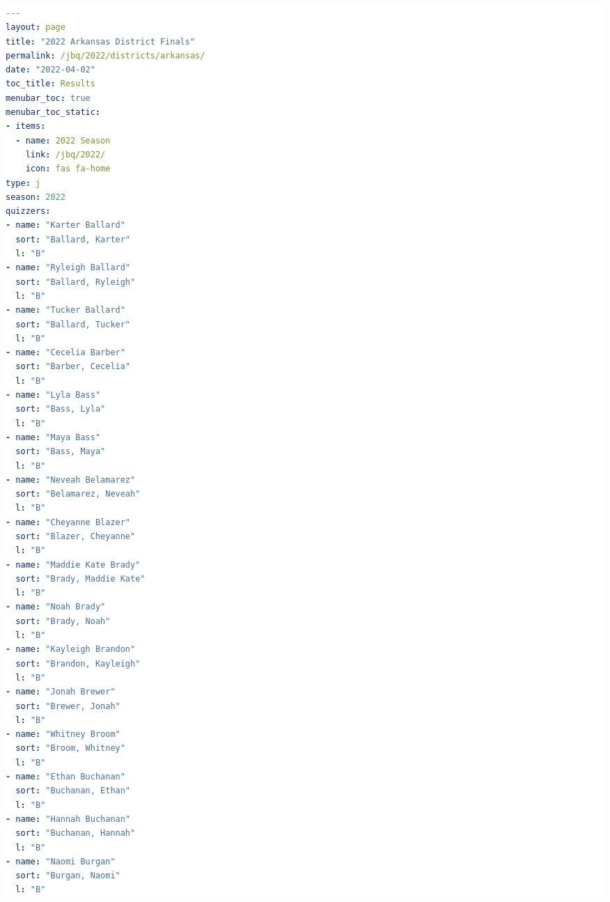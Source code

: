 ```yaml
---
layout: page
title: "2022 Arkansas District Finals"
permalink: /jbq/2022/districts/arkansas/
date: "2022-04-02"
toc_title: Results
menubar_toc: true
menubar_toc_static:
- items:
  - name: 2022 Season
    link: /jbq/2022/
    icon: fas fa-home
type: j
season: 2022
quizzers:
- name: "Karter Ballard"
  sort: "Ballard, Karter"
  l: "B"
- name: "Ryleigh Ballard"
  sort: "Ballard, Ryleigh"
  l: "B"
- name: "Tucker Ballard"
  sort: "Ballard, Tucker"
  l: "B"
- name: "Cecelia Barber"
  sort: "Barber, Cecelia"
  l: "B"
- name: "Lyla Bass"
  sort: "Bass, Lyla"
  l: "B"
- name: "Maya Bass"
  sort: "Bass, Maya"
  l: "B"
- name: "Neveah Belamarez"
  sort: "Belamarez, Neveah"
  l: "B"
- name: "Cheyanne Blazer"
  sort: "Blazer, Cheyanne"
  l: "B"
- name: "Maddie Kate Brady"
  sort: "Brady, Maddie Kate"
  l: "B"
- name: "Noah Brady"
  sort: "Brady, Noah"
  l: "B"
- name: "Kayleigh Brandon"
  sort: "Brandon, Kayleigh"
  l: "B"
- name: "Jonah Brewer"
  sort: "Brewer, Jonah"
  l: "B"
- name: "Whitney Broom"
  sort: "Broom, Whitney"
  l: "B"
- name: "Ethan Buchanan"
  sort: "Buchanan, Ethan"
  l: "B"
- name: "Hannah Buchanan"
  sort: "Buchanan, Hannah"
  l: "B"
- name: "Naomi Burgan"
  sort: "Burgan, Naomi"
  l: "B"
```